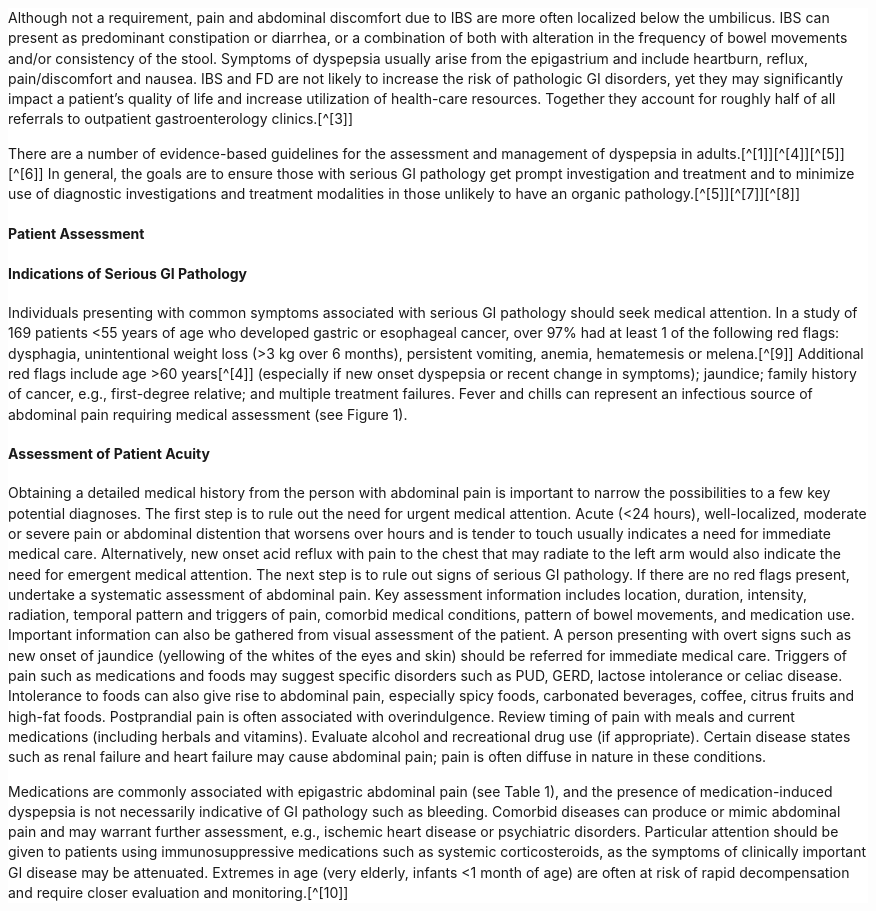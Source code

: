 Although not a requirement, pain and abdominal discomfort due to IBS are more often localized below the umbilicus. IBS can present as predominant constipation or diarrhea, or a combination of both with alteration in the frequency of bowel movements and/or consistency of the stool. Symptoms of dyspepsia usually arise from the epigastrium and include heartburn, reflux, pain/discomfort and nausea. IBS and FD are not likely to increase the risk of pathologic GI disorders, yet they may significantly impact a patient’s quality of life and increase utilization of health-care resources. Together they account for roughly half of all referrals to outpatient gastroenterology clinics.​[^[3]]

There are a number of evidence-based guidelines for the assessment and management of dyspepsia in adults.​[^[1]]​[^[4]]​[^[5]]​[^[6]] In general, the goals are to ensure those with serious GI pathology get prompt investigation and treatment and to minimize use of diagnostic investigations and treatment modalities in those unlikely to have an organic pathology.​[^[5]]​[^[7]]​[^[8]]

#### Patient Assessment

#### Indications of Serious GI Pathology

Individuals presenting with common symptoms associated with serious GI pathology should seek medical attention. In a study of 169 patients <55 years of age who developed gastric or esophageal cancer, over 97% had at least 1 of the following red flags: dysphagia, unintentional weight loss (>3 kg over 6 months), persistent vomiting, anemia, hematemesis or melena.​[^[9]] Additional red flags include age >60 years​[^[4]] (especially if new onset dyspepsia or recent change in symptoms); jaundice; family history of cancer, e.g., first-degree relative; and multiple treatment failures. Fever and chills can represent an infectious source of abdominal pain requiring medical assessment (see Figure 1).

#### Assessment of Patient Acuity

Obtaining a detailed medical history from the person with abdominal pain is important to narrow the possibilities to a few key potential diagnoses. The first step is to rule out the need for urgent medical attention. Acute (<24 hours), well-localized, moderate or severe pain or abdominal distention that worsens over hours and is tender to touch usually indicates a need for immediate medical care. Alternatively, new onset acid reflux with pain to the chest that may radiate to the left arm would also indicate the need for emergent medical attention. The next step is to rule out signs of serious GI pathology. If there are no red flags present, undertake a systematic assessment of abdominal pain. Key assessment information includes location, duration, intensity, radiation, temporal pattern and triggers of pain, comorbid medical conditions, pattern of bowel movements, and medication use. Important information can also be gathered from visual assessment of the patient. A person presenting with overt signs such as new onset of jaundice (yellowing of the whites of the eyes and skin) should be referred for immediate medical care. Triggers of pain such as medications and foods may suggest specific disorders such as PUD, GERD, lactose intolerance or celiac disease. Intolerance to foods can also give rise to abdominal pain, especially spicy foods, carbonated beverages, coffee, citrus fruits and high-fat foods. Postprandial pain is often associated with overindulgence. Review timing of pain with meals and current medications (including herbals and vitamins). Evaluate alcohol and recreational drug use (if appropriate). Certain disease states such as renal failure and heart failure may cause abdominal pain; pain is often diffuse in nature in these conditions.

Medications are commonly associated with epigastric abdominal pain (see Table 1), and the presence of medication-induced dyspepsia is not necessarily indicative of GI pathology such as bleeding. Comorbid diseases can produce or mimic abdominal pain and may warrant further assessment, e.g., ischemic heart disease or psychiatric disorders. Particular attention should be given to patients using immunosuppressive medications such as systemic corticosteroids, as the symptoms of clinically important GI disease may be attenuated. Extremes in age (very elderly, infants <1 month of age) are often at risk of rapid decompensation and require closer evaluation and monitoring.​[^[10]] 

